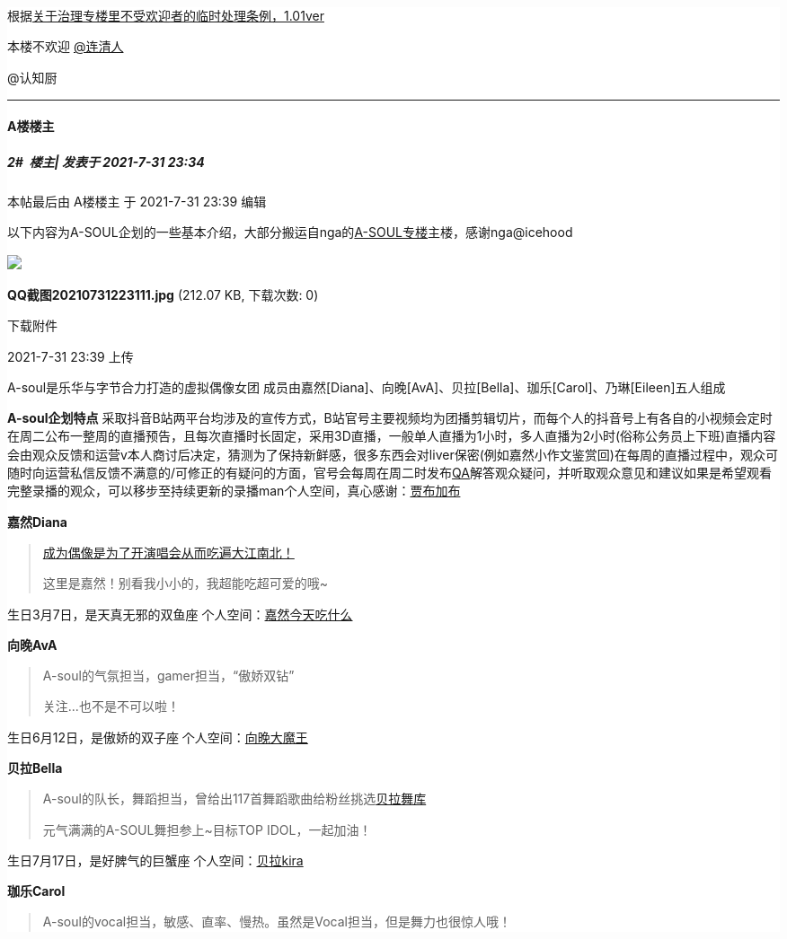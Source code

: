 
根据[关于治理专楼里不受欢迎者的临时处理条例，1.01ver](https://bbs.saraba1st.com/2b/thread-1945906-1-1.html)

本楼不欢迎
[@连清人](https://bbs.saraba1st.com/2b/home.php?mod=space&amp;uid=522012) 

@认知厨


*****

####  A楼楼主  
##### 2#         楼主| 发表于 2021-7-31 23:34


 本帖最后由 A楼楼主 于 2021-7-31 23:39 编辑 

以下内容为A-SOUL企划的一些基本介绍，大部分搬运自nga的[A-SOUL专楼](https://bbs.nga.cn/read.php?tid=25517407)主楼，感谢nga@icehood

<img src="https://img.saraba1st.com/forum/202107/31/233905ym242ve227awvrvv.jpg" referrerpolicy="no-referrer">


<strong>QQ截图20210731223111.jpg</strong> (212.07 KB, 下载次数: 0)

下载附件

2021-7-31 23:39 上传


A-soul是乐华与字节合力打造的虚拟偶像女团
成员由嘉然[Diana]、向晚[AvA]、贝拉[Bella]、珈乐[Carol]、乃琳[Eileen]五人组成


<strong>A-soul企划特点</strong>
采取抖音B站两平台均涉及的宣传方式，B站官号主要视频均为团播剪辑切片，而每个人的抖音号上有各自的小视频会定时在周二公布一整周的直播预告，且每次直播时长固定，采用3D直播，一般单人直播为1小时，多人直播为2小时(俗称公务员上下班)直播内容会由观众反馈和运营v本人商讨后决定，猜测为了保持新鲜感，很多东西会对liver保密(例如嘉然小作文鉴赏回)在每周的直播过程中，观众可随时向运营私信反馈不满意的/可修正的有疑问的方面，官号会每周在周二时发布[QA](https://space.bilibili.com/703007996/article)解答观众疑问，并听取观众意见和建议如果是希望观看完整录播的观众，可以移步至持续更新的录播man个人空间，真心感谢：[贾布加布](https://space.bilibili.com/393396916/video)


<strong>嘉然Diana</strong> <blockquote>[成为偶像是为了开演唱会从而吃遍大江南北！](https://www.bilibili.com/video/BV1BK4y1T7yk)

这里是嘉然！别看我小小的，我超能吃超可爱的哦~</blockquote>
生日3月7日，是天真无邪的双鱼座
个人空间：[嘉然今天吃什么](https://space.bilibili.com/672328094/dynamic)

<strong>向晚AvA</strong> <blockquote>A-soul的气氛担当，gamer担当，“傲娇双钻”

关注...也不是不可以啦！</blockquote>
生日6月12日，是傲娇的双子座
个人空间：[向晚大魔王](https://space.bilibili.com/672346917/dynamic)

<strong>贝拉Bella</strong> <blockquote>A-soul的队长，舞蹈担当，曾给出117首舞蹈歌曲给粉丝挑选[贝拉舞库](https://t.bilibili.com/472270871546437814?tab=2)

元气满满的A-SOUL舞担参上~目标TOP IDOL，一起加油！</blockquote>
生日7月17日，是好脾气的巨蟹座
个人空间：[贝拉kira](https://space.bilibili.com/672353429/dynamic)

<strong>珈乐Carol</strong> <blockquote>A-soul的vocal担当，敏感、直率、慢热。虽然是Vocal担当，但是舞力也很惊人哦！

